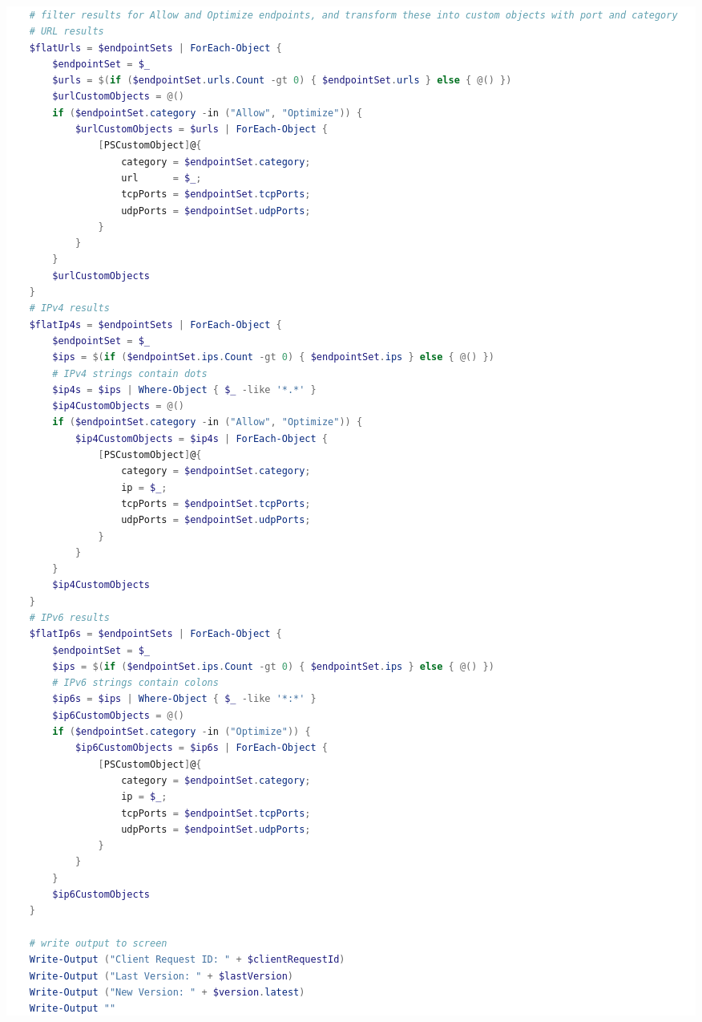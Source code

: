 ```powershell
    # filter results for Allow and Optimize endpoints, and transform these into custom objects with port and category
    # URL results
    $flatUrls = $endpointSets | ForEach-Object {
        $endpointSet = $_
        $urls = $(if ($endpointSet.urls.Count -gt 0) { $endpointSet.urls } else { @() })
        $urlCustomObjects = @()
        if ($endpointSet.category -in ("Allow", "Optimize")) {
            $urlCustomObjects = $urls | ForEach-Object {
                [PSCustomObject]@{
                    category = $endpointSet.category;
                    url      = $_;
                    tcpPorts = $endpointSet.tcpPorts;
                    udpPorts = $endpointSet.udpPorts;
                }
            }
        }
        $urlCustomObjects
    }
    # IPv4 results
    $flatIp4s = $endpointSets | ForEach-Object {
        $endpointSet = $_
        $ips = $(if ($endpointSet.ips.Count -gt 0) { $endpointSet.ips } else { @() })
        # IPv4 strings contain dots
        $ip4s = $ips | Where-Object { $_ -like '*.*' }
        $ip4CustomObjects = @()
        if ($endpointSet.category -in ("Allow", "Optimize")) {
            $ip4CustomObjects = $ip4s | ForEach-Object {
                [PSCustomObject]@{
                    category = $endpointSet.category;
                    ip = $_;
                    tcpPorts = $endpointSet.tcpPorts;
                    udpPorts = $endpointSet.udpPorts;
                }
            }
        }
        $ip4CustomObjects
    }
    # IPv6 results
    $flatIp6s = $endpointSets | ForEach-Object {
        $endpointSet = $_
        $ips = $(if ($endpointSet.ips.Count -gt 0) { $endpointSet.ips } else { @() })
        # IPv6 strings contain colons
        $ip6s = $ips | Where-Object { $_ -like '*:*' }
        $ip6CustomObjects = @()
        if ($endpointSet.category -in ("Optimize")) {
            $ip6CustomObjects = $ip6s | ForEach-Object {
                [PSCustomObject]@{
                    category = $endpointSet.category;
                    ip = $_;
                    tcpPorts = $endpointSet.tcpPorts;
                    udpPorts = $endpointSet.udpPorts;
                }
            }
        }
        $ip6CustomObjects
    }

    # write output to screen
    Write-Output ("Client Request ID: " + $clientRequestId)
    Write-Output ("Last Version: " + $lastVersion)
    Write-Output ("New Version: " + $version.latest)
    Write-Output ""
```